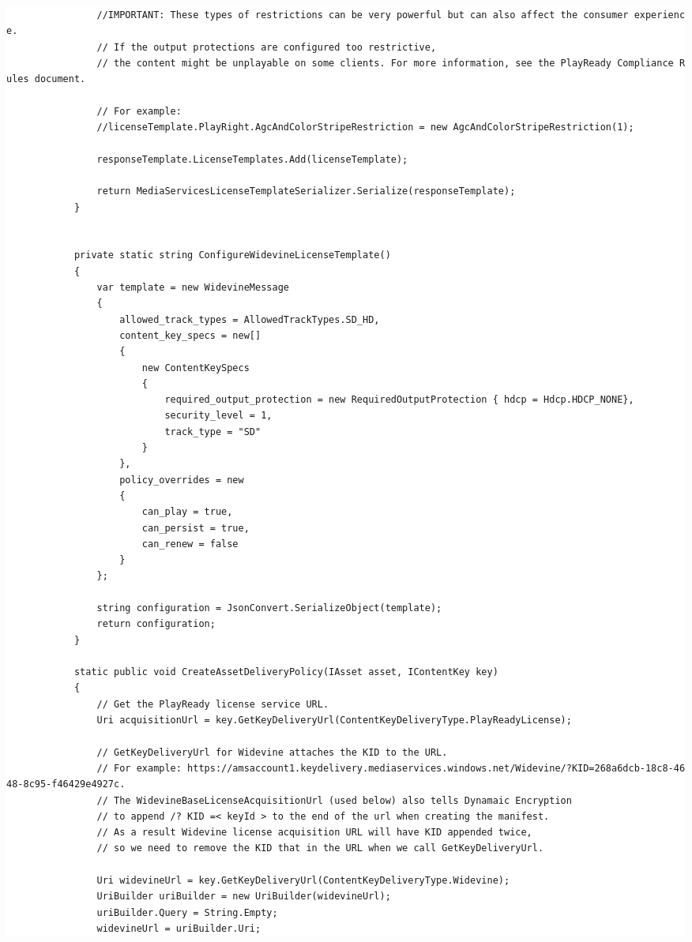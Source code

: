                     //IMPORTANT: These types of restrictions can be very powerful but can also affect the consumer experience. 
                    // If the output protections are configured too restrictive, 
                    // the content might be unplayable on some clients. For more information, see the PlayReady Compliance Rules document.
        
                    // For example:
                    //licenseTemplate.PlayRight.AgcAndColorStripeRestriction = new AgcAndColorStripeRestriction(1);
        
                    responseTemplate.LicenseTemplates.Add(licenseTemplate);
        
                    return MediaServicesLicenseTemplateSerializer.Serialize(responseTemplate);
                }
        
        
                private static string ConfigureWidevineLicenseTemplate()
                {
                    var template = new WidevineMessage
                    {
                        allowed_track_types = AllowedTrackTypes.SD_HD,
                        content_key_specs = new[]
                        {
                            new ContentKeySpecs
                            {
                                required_output_protection = new RequiredOutputProtection { hdcp = Hdcp.HDCP_NONE},
                                security_level = 1,
                                track_type = "SD"
                            }
                        },
                        policy_overrides = new
                        {
                            can_play = true,
                            can_persist = true,
                            can_renew = false
                        }
                    };
        
                    string configuration = JsonConvert.SerializeObject(template);
                    return configuration;
                }
        
                static public void CreateAssetDeliveryPolicy(IAsset asset, IContentKey key)
                {
                    // Get the PlayReady license service URL.
                    Uri acquisitionUrl = key.GetKeyDeliveryUrl(ContentKeyDeliveryType.PlayReadyLicense);
                
                    // GetKeyDeliveryUrl for Widevine attaches the KID to the URL.
                    // For example: https://amsaccount1.keydelivery.mediaservices.windows.net/Widevine/?KID=268a6dcb-18c8-4648-8c95-f46429e4927c.  
                    // The WidevineBaseLicenseAcquisitionUrl (used below) also tells Dynamaic Encryption 
                    // to append /? KID =< keyId > to the end of the url when creating the manifest.
                    // As a result Widevine license acquisition URL will have KID appended twice, 
                    // so we need to remove the KID that in the URL when we call GetKeyDeliveryUrl.
            
                    Uri widevineUrl = key.GetKeyDeliveryUrl(ContentKeyDeliveryType.Widevine);
                    UriBuilder uriBuilder = new UriBuilder(widevineUrl);
                    uriBuilder.Query = String.Empty;
                    widevineUrl = uriBuilder.Uri;
        